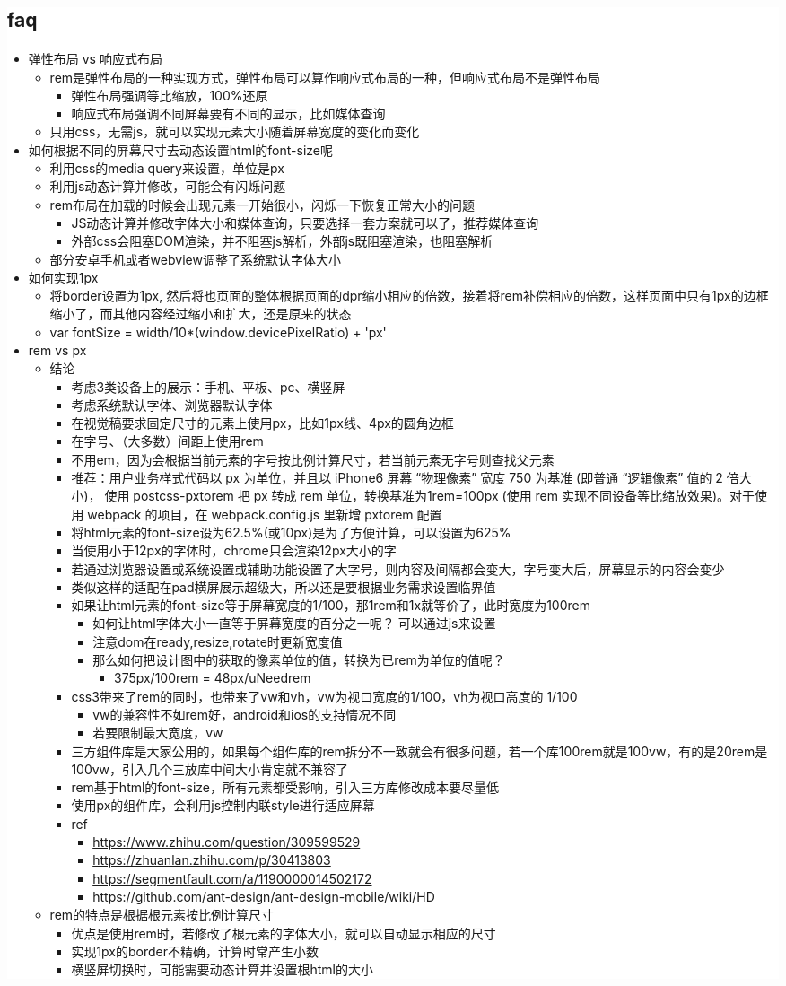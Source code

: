 ## faq

- 弹性布局 vs 响应式布局
  - rem是弹性布局的一种实现方式，弹性布局可以算作响应式布局的一种，但响应式布局不是弹性布局
    - 弹性布局强调等比缩放，100%还原
    - 响应式布局强调不同屏幕要有不同的显示，比如媒体查询
  - 只用css，无需js，就可以实现元素大小随着屏幕宽度的变化而变化
- 如何根据不同的屏幕尺寸去动态设置html的font-size呢
  - 利用css的media query来设置，单位是px
  - 利用js动态计算并修改，可能会有闪烁问题
  - rem布局在加载的时候会出现元素一开始很小，闪烁一下恢复正常大小的问题
      - JS动态计算并修改字体大小和媒体查询，只要选择一套方案就可以了，推荐媒体查询
      - 外部css会阻塞DOM渲染，并不阻塞js解析，外部js既阻塞渲染，也阻塞解析
  - 部分安卓手机或者webview调整了系统默认字体大小
- 如何实现1px
  - 将border设置为1px, 然后将也页面的整体根据页面的dpr缩小相应的倍数，接着将rem补偿相应的倍数，这样页面中只有1px的边框缩小了，而其他内容经过缩小和扩大，还是原来的状态
  - var fontSize = width/10*(window.devicePixelRatio) + 'px'
- rem vs px
  - 结论
      - 考虑3类设备上的展示：手机、平板、pc、横竖屏
      - 考虑系统默认字体、浏览器默认字体
      - 在视觉稿要求固定尺寸的元素上使用px，比如1px线、4px的圆角边框
      - 在字号、（大多数）间距上使用rem
      - 不用em，因为会根据当前元素的字号按比例计算尺寸，若当前元素无字号则查找父元素
      - 推荐：用户业务样式代码以 px 为单位，并且以 iPhone6 屏幕 “物理像素” 宽度 750 为基准 (即普通 “逻辑像素” 值的 2 倍大小)， 使用 postcss-pxtorem 把 px 转成 rem 单位，转换基准为1rem=100px (使用 rem 实现不同设备等比缩放效果)。对于使用 webpack 的项目，在 webpack.config.js 里新增 pxtorem 配置
      - 将html元素的font-size设为62.5%(或10px)是为了方便计算，可以设置为625%
      - 当使用小于12px的字体时，chrome只会渲染12px大小的字
      - 若通过浏览器设置或系统设置或辅助功能设置了大字号，则内容及间隔都会变大，字号变大后，屏幕显示的内容会变少   
      - 类似这样的适配在pad横屏展示超级大，所以还是要根据业务需求设置临界值
      - 如果让html元素的font-size等于屏幕宽度的1/100，那1rem和1x就等价了，此时宽度为100rem
          - 如何让html字体大小一直等于屏幕宽度的百分之一呢？ 可以通过js来设置
          - 注意dom在ready,resize,rotate时更新宽度值
          - 那么如何把设计图中的获取的像素单位的值，转换为已rem为单位的值呢？
              - 375px/100rem = 48px/uNeedrem
      - css3带来了rem的同时，也带来了vw和vh，vw为视口宽度的1/100，vh为视口高度的 1/100
          - vw的兼容性不如rem好，android和ios的支持情况不同
          - 若要限制最大宽度，vw
      - 三方组件库是大家公用的，如果每个组件库的rem拆分不一致就会有很多问题，若一个库100rem就是100vw，有的是20rem是100vw，引入几个三放库中间大小肯定就不兼容了
      - rem基于html的font-size，所有元素都受影响，引入三方库修改成本要尽量低
      - 使用px的组件库，会利用js控制内联style进行适应屏幕
      - ref
        - https://www.zhihu.com/question/309599529
        - https://zhuanlan.zhihu.com/p/30413803
        - https://segmentfault.com/a/1190000014502172
        - https://github.com/ant-design/ant-design-mobile/wiki/HD
  - rem的特点是根据根元素按比例计算尺寸
      - 优点是使用rem时，若修改了根元素的字体大小，就可以自动显示相应的尺寸
      - 实现1px的border不精确，计算时常产生小数
      - 横竖屏切换时，可能需要动态计算并设置根html的大小
